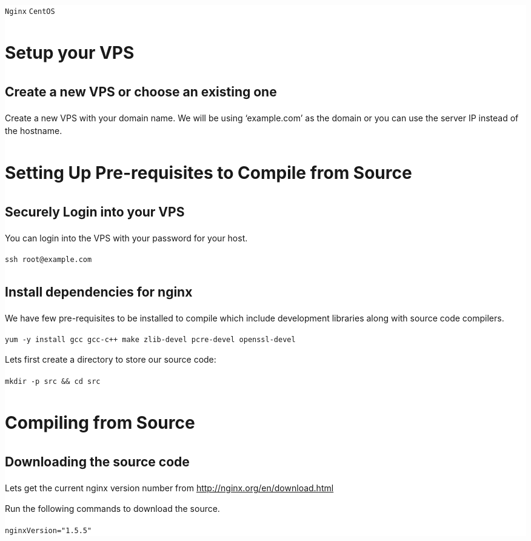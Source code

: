 ```Nginx``` ```CentOS```

# Setup your VPS



## Create a new VPS or choose an existing one


Create a new VPS with your domain name. We will be using ‘example.com’ as the domain or you can use the server IP instead of the hostname.


# Setting Up Pre-requisites to Compile from Source



## Securely Login into your VPS


You can login into the VPS with your password for your host.


```
ssh root@example.com

```


## Install dependencies for nginx


We have few pre-requisites to be installed to compile which include development libraries along with source code compilers.


```
yum -y install gcc gcc-c++ make zlib-devel pcre-devel openssl-devel

```


Lets first create a directory to store our source code:


```
mkdir -p src && cd src

```


# Compiling from Source



## Downloading the source code


Lets get the current nginx version number from http://nginx.org/en/download.html


Run the following commands to download the source.


```
nginxVersion="1.5.5"